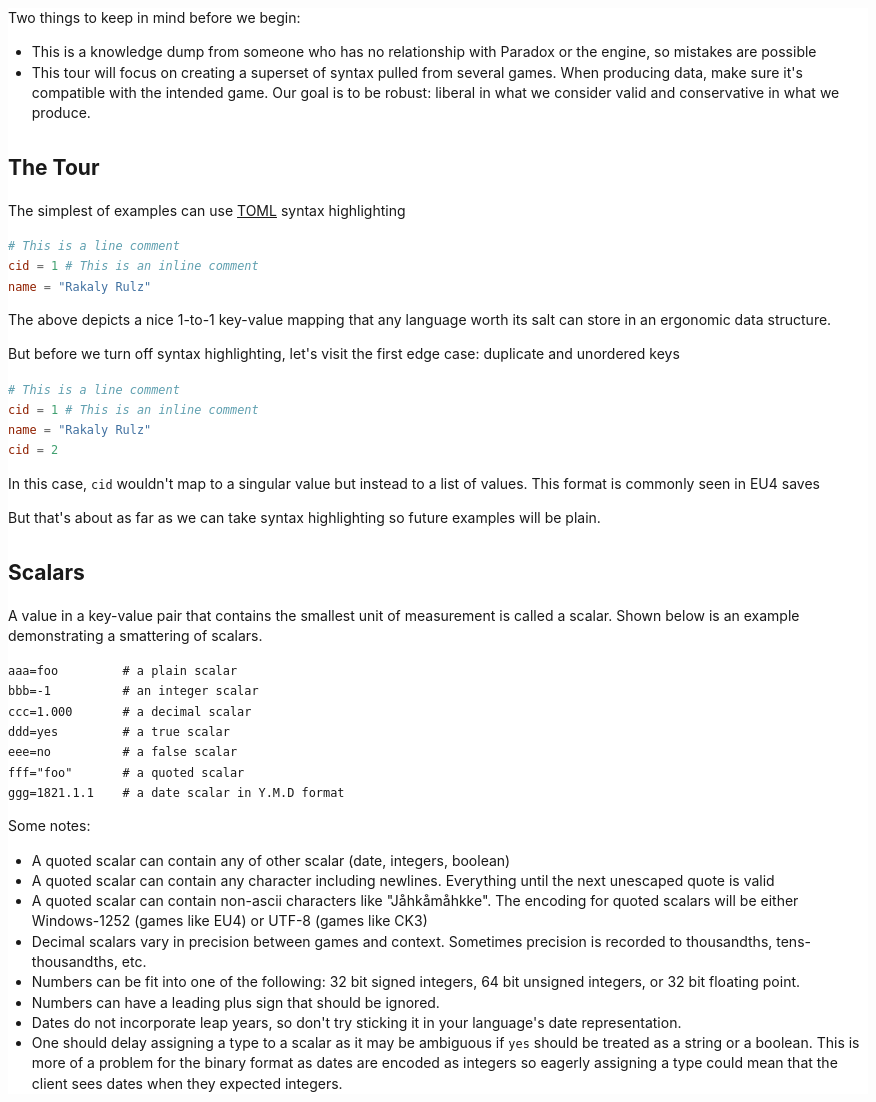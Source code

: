 Two things to keep in mind before we begin:

- This is a knowledge dump from someone who has no relationship with Paradox or the engine, so mistakes are possible
- This tour will focus on creating a superset of syntax pulled from several games. When producing data, make sure it's compatible with the intended game. Our goal is to be robust: liberal in what we consider valid and conservative in what we produce.

## The Tour

The simplest of examples can use [TOML](https://github.com/toml-lang/toml) syntax highlighting

```toml
# This is a line comment
cid = 1 # This is an inline comment
name = "Rakaly Rulz"
```

The above depicts a nice 1-to-1 key-value mapping that any language worth its salt can store in an ergonomic data structure.

But before we turn off syntax highlighting, let's visit the first edge case: duplicate and unordered keys

```toml
# This is a line comment
cid = 1 # This is an inline comment
name = "Rakaly Rulz"
cid = 2
```

In this case, `cid` wouldn't map to a singular value but instead to a list of values. This format is commonly seen in EU4 saves

But that's about as far as we can take syntax highlighting so future examples will be plain.

## Scalars

A value in a key-value pair that contains the smallest unit of measurement is called a scalar. Shown below is an example demonstrating a smattering of scalars.

```plain
aaa=foo         # a plain scalar
bbb=-1          # an integer scalar
ccc=1.000       # a decimal scalar
ddd=yes         # a true scalar
eee=no          # a false scalar
fff="foo"       # a quoted scalar
ggg=1821.1.1    # a date scalar in Y.M.D format
```

Some notes:

- A quoted scalar can contain any of other scalar (date, integers, boolean)
- A quoted scalar can contain any character including newlines. Everything until the next unescaped quote is valid
- A quoted scalar can contain non-ascii characters like "Jåhkåmåhkke". The encoding for quoted scalars will be either Windows-1252 (games like EU4) or UTF-8 (games like CK3)
- Decimal scalars vary in precision between games and context. Sometimes precision is recorded to thousandths, tens-thousandths, etc.
- Numbers can be fit into one of the following: 32 bit signed integers, 64 bit unsigned integers, or 32 bit floating point.
- Numbers can have a leading plus sign that should be ignored.
- Dates do not incorporate leap years, so don't try sticking it in your language's date representation.
- One should delay assigning a type to a scalar as it may be ambiguous if `yes` should be treated as a string or a boolean. This is more of a problem for the binary format as dates are encoded as integers so eagerly assigning a type could mean that the client sees dates when they expected integers.
